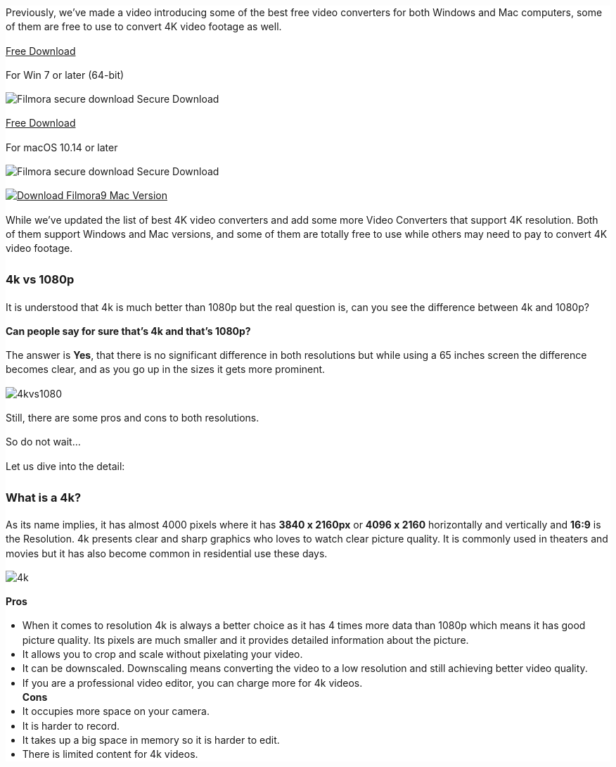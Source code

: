 Previously, we’ve made a video introducing some of the best free video converters for both Windows and Mac computers, some of them are free to use to convert 4K video footage as well.

[Free Download](https://tools.techidaily.com/wondershare/filmora/download/)

For Win 7 or later (64-bit)

![Filmora secure download](https://images.wondershare.com/filmora/images/store/secure.png) Secure Download

[Free Download](https://tools.techidaily.com/wondershare/filmora/download/)

For macOS 10.14 or later

![Filmora secure download](https://images.wondershare.com/filmora/images/store/secure.png) Secure Download

[![Download Filmora9 Mac Version](https://images.wondershare.com/filmora/images2022/download-mac-store.png) ](https://apps.apple.com/app/apple-store/id1516822341?pt=169436&ct=pc-article-top50&mt=8)

While we’ve updated the list of best 4K video converters and add some more Video Converters that support 4K resolution. Both of them support Windows and Mac versions, and some of them are totally free to use while others may need to pay to convert 4K video footage.

### 4k vs 1080p

It is understood that 4k is much better than 1080p but the real question is, can you see the difference between 4k and 1080p?

**Can people say for sure that’s 4k and that’s 1080p?**

The answer is **Yes**, that there is no significant difference in both resolutions but while using a 65 inches screen the difference becomes clear, and as you go up in the sizes it gets more prominent.

![4kvs1080](https://images.wondershare.com/filmora/article-images/2022/09/4kvs1080.png)

Still, there are some pros and cons to both resolutions.

So do not wait…

Let us dive into the detail:

### What is a 4k?

As its name implies, it has almost 4000 pixels where it has **3840 x 2160px** or **4096 x 2160** horizontally and vertically and **16:9** is the Resolution. 4k presents clear and sharp graphics who loves to watch clear picture quality. It is commonly used in theaters and movies but it has also become common in residential use these days.

![4k](https://images.wondershare.com/filmora/article-images/2022/09/4k.png)

**Pros**

* When it comes to resolution 4k is always a better choice as it has 4 times more data than 1080p which means it has good picture quality. Its pixels are much smaller and it provides detailed information about the picture.
* It allows you to crop and scale without pixelating your video.
* It can be downscaled. Downscaling means converting the video to a low resolution and still achieving better video quality.
* If you are a professional video editor, you can charge more for 4k videos.  
**Cons**
* It occupies more space on your camera.
* It is harder to record.
* It takes up a big space in memory so it is harder to edit.
* There is limited content for 4k videos.  
